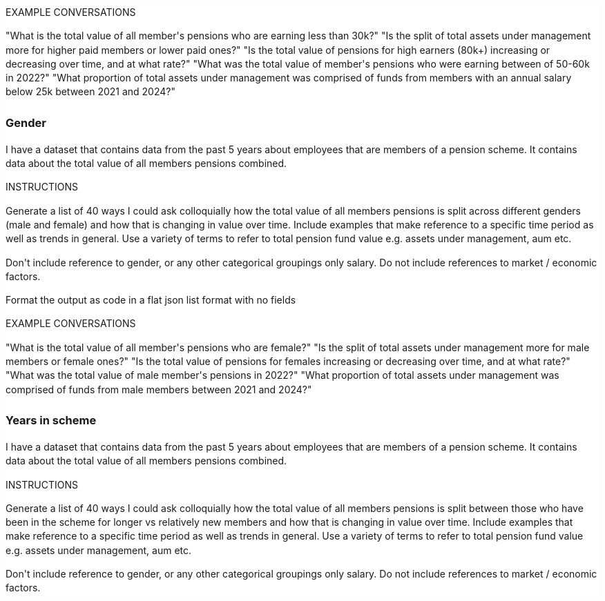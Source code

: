 >>>

EXAMPLE CONVERSATIONS  

"What is the total value of all member's pensions who are earning less than 30k?"
"Is the split of total assets under management more for higher paid members or lower paid ones?"
"Is the total value of pensions for high earners (80k+) increasing or decreasing over time, and at what rate?"
"What was the total value of member's pensions who were earning between of 50-60k in 2022?"
"What proportion of total assets under management was comprised of funds from members with an annual salary below 25k between 2021 and 2024?"

### Gender 

I have a dataset that contains data from the past 5 years about employees that are members of a pension scheme. It contains data about the total value of all members pensions combined.

>>> 

INSTRUCTIONS 

Generate a list of 40 ways I could ask colloquially how the total value of all members pensions is split across different genders (male and female) and how that is changing in value over time. Include examples that make reference to a specific time period as well as trends in general. Use a variety of terms to refer to total pension fund value e.g. assets under management, aum etc. 

Don't include reference to gender, or any other categorical groupings only salary. Do not include references to market / economic factors.

Format the output as code in a flat json list format with no fields

>>>

EXAMPLE CONVERSATIONS  

"What is the total value of all member's pensions who are female?"
"Is the split of total assets under management more for male members or female ones?"
"Is the total value of pensions for females increasing or decreasing over time, and at what rate?"
"What was the total value of male member's pensions in 2022?"
"What proportion of total assets under management was comprised of funds from male members between 2021 and 2024?"

### Years in scheme 

I have a dataset that contains data from the past 5 years about employees that are members of a pension scheme. It contains data about the total value of all members pensions combined.

>>> 

INSTRUCTIONS 

Generate a list of 40 ways I could ask colloquially how the total value of all members pensions is split between those who have been in the scheme for longer vs relatively new members and how that is changing in value over time. Include examples that make reference to a specific time period as well as trends in general. Use a variety of terms to refer to total pension fund value e.g. assets under management, aum etc. 

Don't include reference to gender, or any other categorical groupings only salary. Do not include references to market / economic factors.
